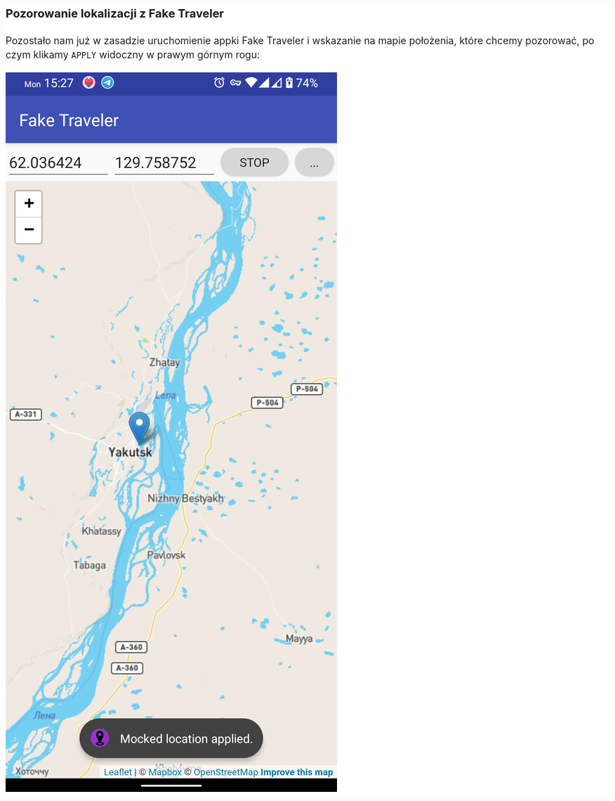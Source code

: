 ### Pozorowanie lokalizacji z Fake Traveler

Pozostało nam już w zasadzie uruchomienie appki Fake Traveler i wskazanie na mapie położenia, które
chcemy pozorować, po czym klikamy `APPLY` widoczny w prawym górnym rogu:

![android-mock-fake-location-gps-fake-traveler-app-set](/img/2021/09/018.android-mock-fake-location-gps-fake-traveler-app-set.jpg#small)
